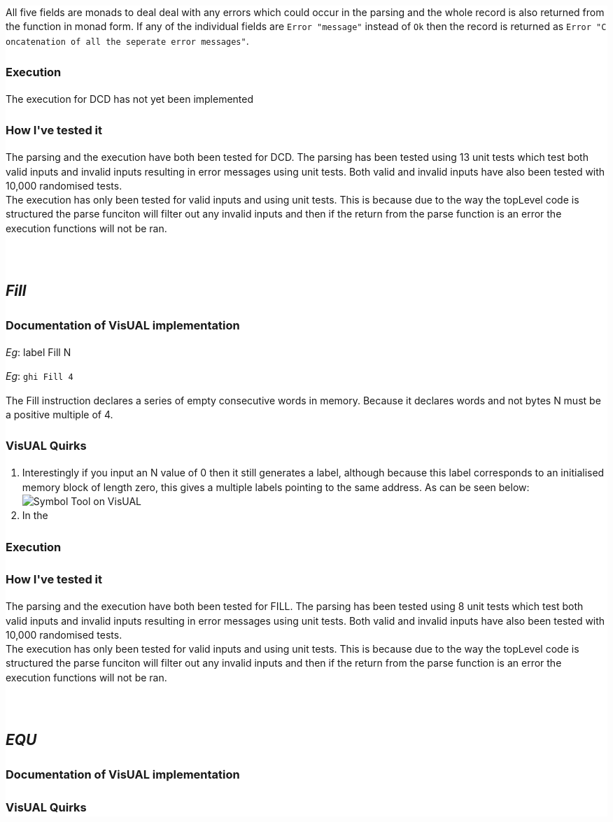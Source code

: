 All five fields are monads to deal deal with any errors which could occur in the parsing and the whole record is also returned from the function in monad form. If any of the individual fields are `Error "message"` instead of `Ok` then the record is returned as `Error "Concatenation of all the seperate error messages"`.  

### Execution
The execution for DCD has not yet been implemented
### How I've tested  it  
The parsing and the execution have both been tested for DCD. The parsing has been tested using 13 unit tests which test both valid inputs and invalid inputs resulting in error messages using unit tests. Both valid and invalid inputs have also been tested with 10,000 randomised tests.<br/>
The execution has only been tested for valid inputs and using unit tests. This is because due to the way the topLevel code is structured the parse funciton will filter out any invalid inputs and then if the return from the parse function is an error the execution functions will not be ran.

<br />

## *Fill*
### Documentation of VisUAL implementation
*Eg*: label Fill N

*Eg*: `ghi Fill 4`

The Fill instruction declares a series of empty consecutive words in memory. Because it declares words and not bytes N must be a positive multiple of 4.

### VisUAL Quirks 
1. Interestingly if you input an N value of 0 then it still generates a label, although because this label corresponds to an initialised memory block of length zero, this gives a multiple labels pointing to the same address. As can be seen below:
![Symbol Tool on VisUAL](READ_ME_images/fill0.PNG?raw=true "Title")
2. In the 
### Execution
### How I've tested it  
The parsing and the execution have both been tested for FILL. The parsing has been tested using 8 unit tests which test both valid inputs and invalid inputs resulting in error messages using unit tests. Both valid and invalid inputs have also been tested with 10,000 randomised tests.<br/>
The execution has only been tested for valid inputs and using unit tests. This is because due to the way the topLevel code is structured the parse funciton will filter out any invalid inputs and then if the return from the parse function is an error the execution functions will not be ran.

<br />

## *EQU*
### Documentation of VisUAL implementation

### VisUAL Quirks 
